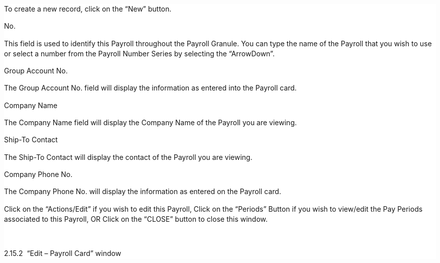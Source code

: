   
  To create a new record, click on the “New” button.
  
 
 
  
  No.
  
  
  This field is used
  to identify this Payroll throughout the Payroll Granule. You can type the
  name of the Payroll that you wish to use or select a number from the Payroll
  Number Series by selecting the “ArrowDown”.
  
 
 
  
  Group Account No.
  
  
  The Group Account No. field will display the
  information as entered into the Payroll card.
  
 
 
  
  Company Name
  
  
  The Company Name field will display the Company
  Name of the Payroll you are viewing.
  
 
 
  
  Ship-To Contact
  
  
  The Ship-To Contact will display the contact of
  the Payroll you are viewing.
  
 
 
  
  Company Phone No.
  
  
  The Company Phone No. will display the
  information as entered on the Payroll card.
  
 
 
  
  Click on the “Actions/Edit”
  if you wish to edit this Payroll,
  Click on the “Periods”
  Button if you wish to view/edit the Pay Periods associated to this Payroll,
  OR
  Click on the “CLOSE”
  button to close this window.
  
 


 



2.15.2 
“Edit – Payroll Card” window
